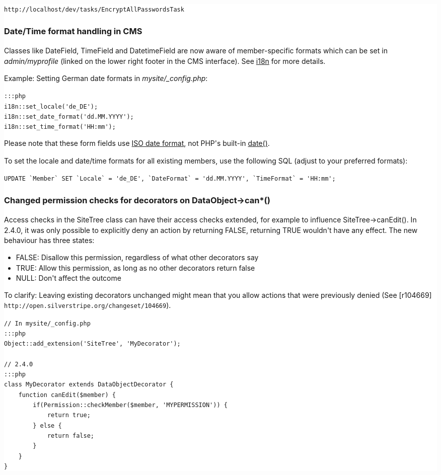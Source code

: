 	http://localhost/dev/tasks/EncryptAllPasswordsTask

###  Date/Time format handling in CMS 

Classes like DateField, TimeField and DatetimeField are now aware of member-specific formats which can be set in
*admin/myprofile* (linked on the lower right footer in the CMS interface). See [i18n](/topics/i18n) for more details.

Example: Setting German date formats in *mysite/_config.php*:

	:::php
	i18n::set_locale('de_DE');
	i18n::set_date_format('dd.MM.YYYY');
	i18n::set_time_format('HH:mm');


Please note that these form fields use [ISO date format](http://framework.zend.com/manual/1.12/en/zend.date.constants.html#zend.date.constants.selfdefinedformats), not PHP's
built-in [date()](http://nz.php.net/manual/en/function.date.php).

To set the locale and date/time formats for all existing members, use the following SQL (adjust to your preferred
formats):

	UPDATE `Member` SET `Locale` = 'de_DE', `DateFormat` = 'dd.MM.YYYY', `TimeFormat` = 'HH:mm';


### Changed permission checks for decorators on DataObject->can*() 

Access checks in the SiteTree class can have their access checks extended, for example to influence SiteTree->canEdit().
In 2.4.0, it was only possible to explicitly deny an action by returning FALSE, returning TRUE wouldn't have any effect.
The new behaviour has three states:

  * FALSE: Disallow this permission, regardless of what other decorators say 
  * TRUE: Allow this permission, as long as no other decorators return false 
  * NULL: Don't affect the outcome

To clarify: Leaving existing decorators unchanged might mean that you allow actions that were previously denied (See
[r104669] `http://open.silverstripe.org/changeset/104669`).

	// In mysite/_config.php
	:::php
	Object::add_extension('SiteTree', 'MyDecorator');
	
	// 2.4.0
	:::php
	class MyDecorator extends DataObjectDecorator {
		function canEdit($member) {
			if(Permission::checkMember($member, 'MYPERMISSION')) {
				return true;
			} else {
				return false;
			}
		}
	}
	